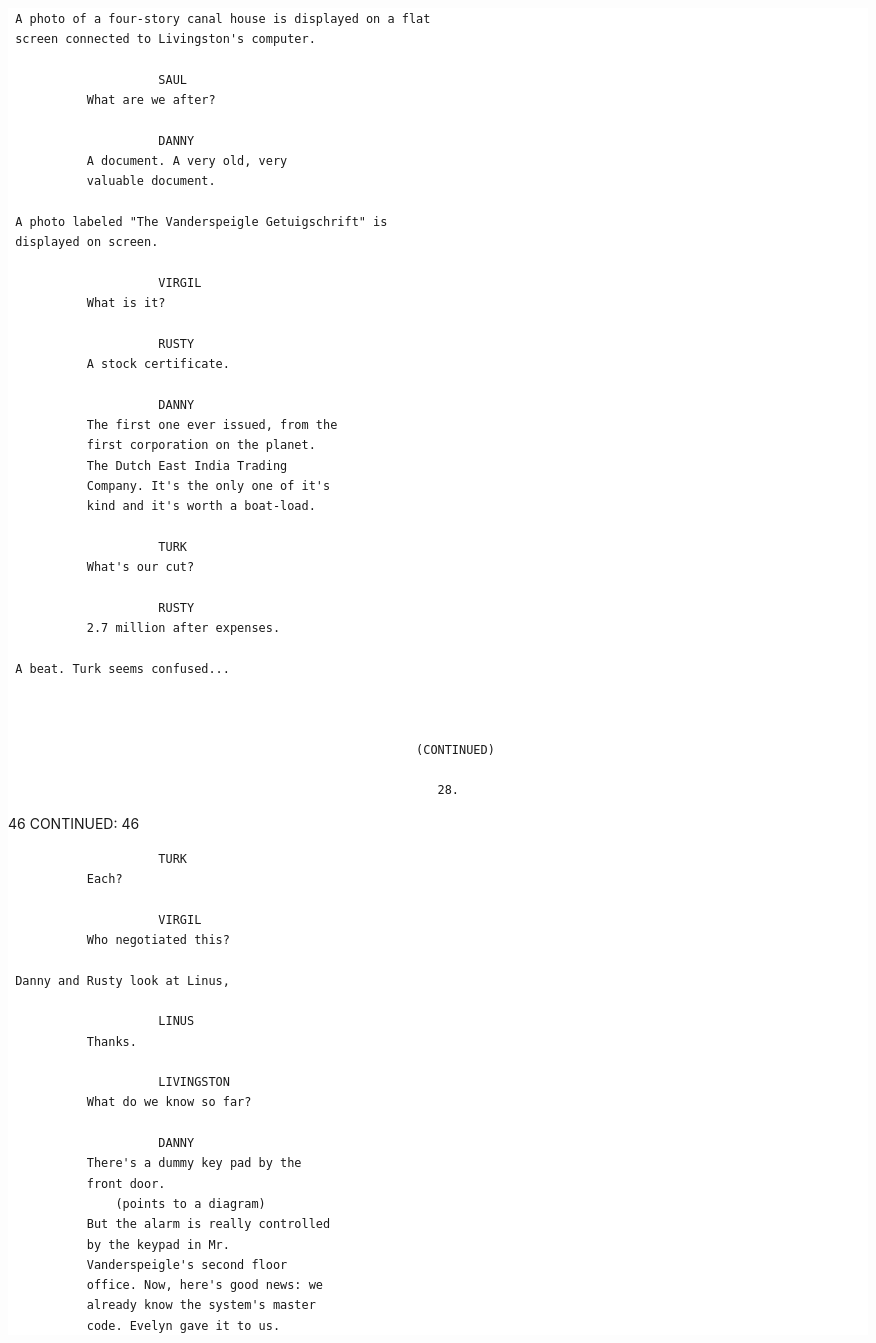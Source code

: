      A photo of a four-story canal house is displayed on a flat
     screen connected to Livingston's computer.

                         SAUL
               What are we after?

                         DANNY
               A document. A very old, very
               valuable document.

     A photo labeled "The Vanderspeigle Getuigschrift" is
     displayed on screen.

                         VIRGIL
               What is it?

                         RUSTY
               A stock certificate.

                         DANNY
               The first one ever issued, from the
               first corporation on the planet.
               The Dutch East India Trading
               Company. It's the only one of it's
               kind and it's worth a boat-load.

                         TURK
               What's our cut?

                         RUSTY
               2.7 million after expenses.

     A beat. Turk seems confused...



                                                             (CONTINUED)

                                                                28.
46   CONTINUED:                                                  46


                         TURK
               Each?

                         VIRGIL
               Who negotiated this?

     Danny and Rusty look at Linus,

                         LINUS
               Thanks.

                         LIVINGSTON
               What do we know so far?

                         DANNY
               There's a dummy key pad by the
               front door.
                   (points to a diagram)
               But the alarm is really controlled
               by the keypad in Mr.
               Vanderspeigle's second floor
               office. Now, here's good news: we
               already know the system's master
               code. Evelyn gave it to us.
